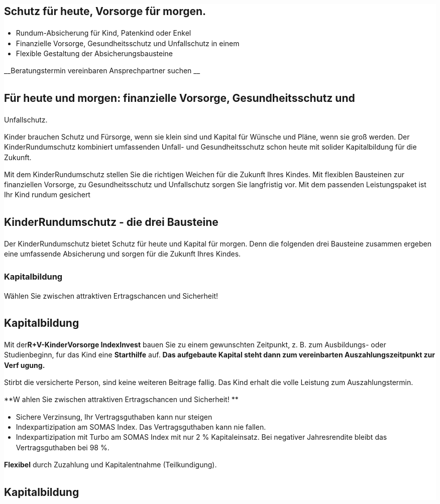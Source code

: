 ##  Schutz für heute, Vorsorge für morgen.

  * Rundum-Absicherung für Kind, Patenkind oder Enkel 
  * Finanzielle Vorsorge, Gesundheitsschutz und Unfallschutz in einem 
  * Flexible Gestaltung der Absicherungsbausteine 

__Beratungstermin vereinbaren Ansprechpartner suchen __

##  Für heute und morgen: finanzielle Vorsorge, Gesundheitsschutz und
Unfallschutz.

Kinder brauchen Schutz und Fürsorge, wenn sie klein sind und Kapital für
Wünsche und Pläne, wenn sie groß werden. Der KinderRundumschutz kombiniert
umfassenden Unfall- und Gesundheitsschutz schon heute mit solider
Kapitalbildung für die Zukunft.  
  
Mit dem KinderRundumschutz stellen Sie die richtigen Weichen für die Zukunft
Ihres Kindes. Mit flexiblen Bausteinen zur finanziellen Vorsorge, zu
Gesundheitsschutz und Unfallschutz sorgen Sie langfristig vor. Mit dem
passenden Leistungspaket ist Ihr Kind rundum gesichert  

##  KinderRundumschutz - die drei Bausteine

Der KinderRundumschutz bietet Schutz für heute und Kapital für morgen. Denn
die folgenden drei Bausteine zusammen ergeben eine umfassende Absicherung und
sorgen für die Zukunft Ihres Kindes.

### Kapitalbildung

Wählen Sie zwischen attraktiven Ertragschancen und Sicherheit!

## Kapitalbildung

Mit der**R+V-KinderVorsorge IndexInvest** bauen Sie zu einem gewunschten
Zeitpunkt, z. B. zum Ausbildungs- oder Studienbeginn, fur das Kind eine
**Starthilfe** auf. **Das aufgebaute Kapital steht dann zum vereinbarten
Auszahlungszeitpunkt zur Verf ugung.**

Stirbt die versicherte Person, sind keine weiteren Beitrage fallig. Das Kind
erhalt die volle Leistung zum Auszahlungstermin.

**W ahlen Sie zwischen attraktiven Ertragschancen und Sicherheit! **

  * Sichere Verzinsung, Ihr Vertragsguthaben kann nur steigen
  * Indexpartizipation am SOMAS Index. Das Vertragsguthaben kann nie fallen.
  * Indexpartizipation mit Turbo am SOMAS Index mit nur 2 % Kapitaleinsatz. Bei negativer Jahresrendite bleibt das Vertragsguthaben bei 98 %.

**Flexibel** durch Zuzahlung und Kapitalentnahme (Teilkundigung).



## Kapitalbildung
